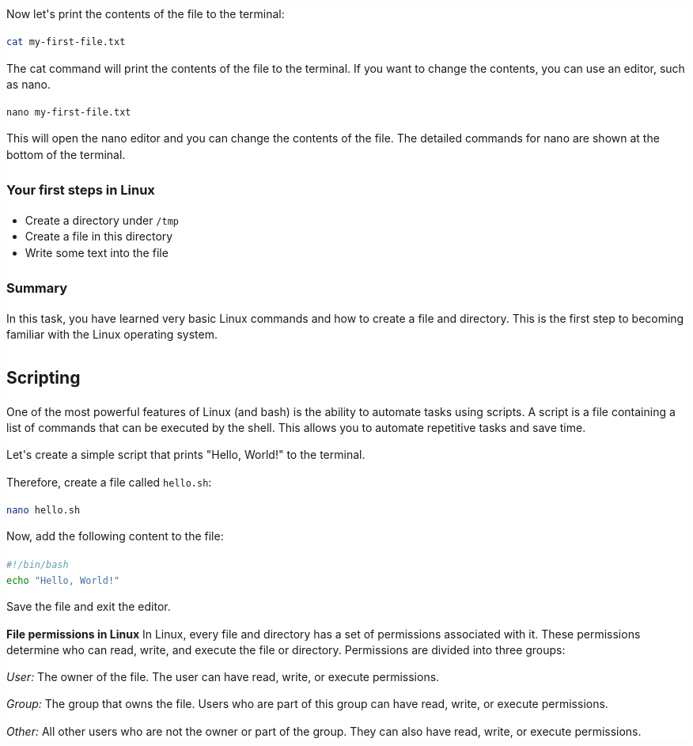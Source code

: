 Now let's print the contents of the file to the terminal:

```bash
cat my-first-file.txt
```

The cat command will print the contents of the file to the terminal. If you want to change the contents, you can use an editor, such as nano.

```
nano my-first-file.txt
```

This will open the nano editor and you can change the contents of the file. The detailed commands for nano are shown at the bottom of the terminal.

### Your first steps in Linux
* Create a directory under `/tmp`
* Create a file in this directory
* Write some text into the file

### Summary
In this task, you have learned very basic Linux commands and how to create a file and directory. This is the first step to becoming familiar with the Linux operating system.

## Scripting
One of the most powerful features of Linux (and bash) is the ability to automate tasks using scripts. A script is a file containing a list of commands that can be executed by the shell. This allows you to automate repetitive tasks and save time.

Let's create a simple script that prints "Hello, World!" to the terminal.

Therefore, create a file called `hello.sh`:

```bash
nano hello.sh
```

Now, add the following content to the file:

```bash
#!/bin/bash
echo "Hello, World!"
```

Save the file and exit the editor.

**File permissions in Linux**
In Linux, every file and directory has a set of permissions associated with it. These permissions determine who can read, write, and execute the file or directory.  Permissions are divided into three groups: 

*User:* The owner of the file. The user can have read, write, or execute permissions.  

*Group:* The group that owns the file. Users who are part of this group can have read, write, or execute permissions.  

*Other:* All other users who are not the owner or part of the group. They can also have read, write, or execute permissions.  
